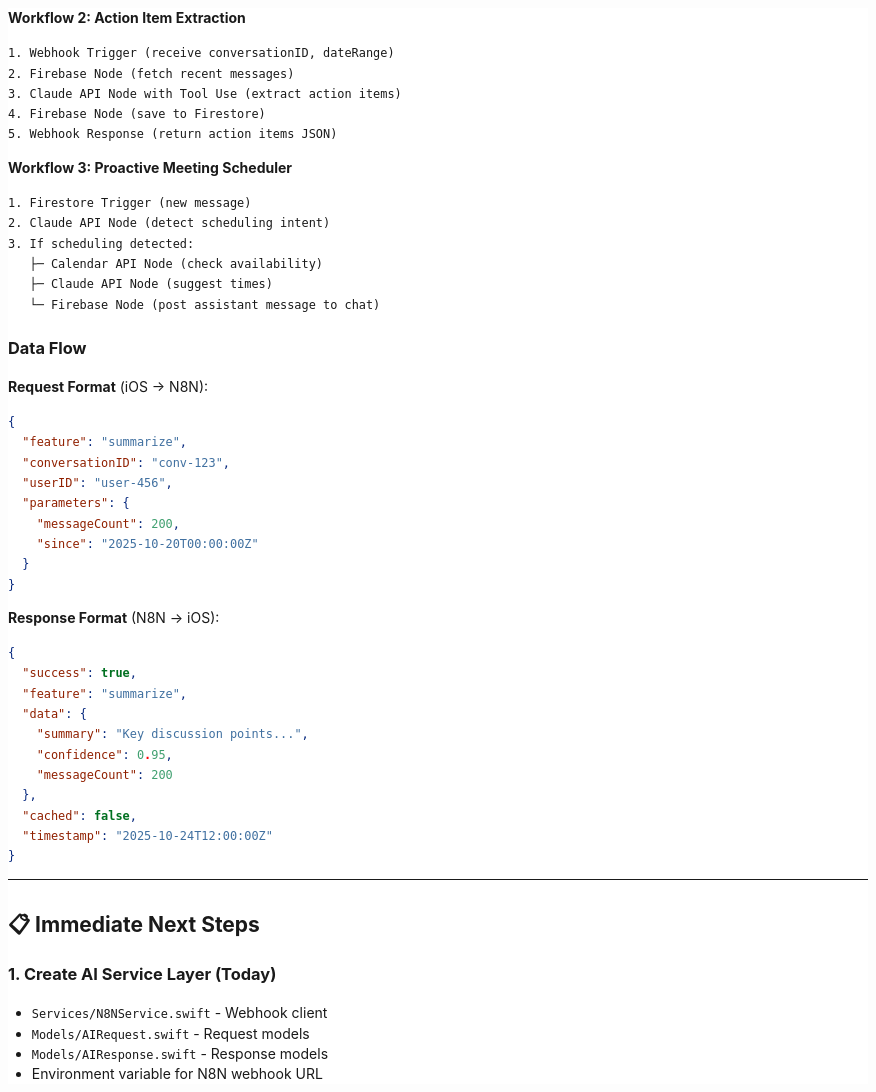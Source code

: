 **Workflow 2: Action Item Extraction**
```
1. Webhook Trigger (receive conversationID, dateRange)
2. Firebase Node (fetch recent messages)
3. Claude API Node with Tool Use (extract action items)
4. Firebase Node (save to Firestore)
5. Webhook Response (return action items JSON)
```

**Workflow 3: Proactive Meeting Scheduler**
```
1. Firestore Trigger (new message)
2. Claude API Node (detect scheduling intent)
3. If scheduling detected:
   ├─ Calendar API Node (check availability)
   ├─ Claude API Node (suggest times)
   └─ Firebase Node (post assistant message to chat)
```

### Data Flow

**Request Format** (iOS → N8N):
```json
{
  "feature": "summarize",
  "conversationID": "conv-123",
  "userID": "user-456",
  "parameters": {
    "messageCount": 200,
    "since": "2025-10-20T00:00:00Z"
  }
}
```

**Response Format** (N8N → iOS):
```json
{
  "success": true,
  "feature": "summarize",
  "data": {
    "summary": "Key discussion points...",
    "confidence": 0.95,
    "messageCount": 200
  },
  "cached": false,
  "timestamp": "2025-10-24T12:00:00Z"
}
```

---

## 📋 Immediate Next Steps

### 1. Create AI Service Layer (Today)
- `Services/N8NService.swift` - Webhook client
- `Models/AIRequest.swift` - Request models
- `Models/AIResponse.swift` - Response models
- Environment variable for N8N webhook URL

